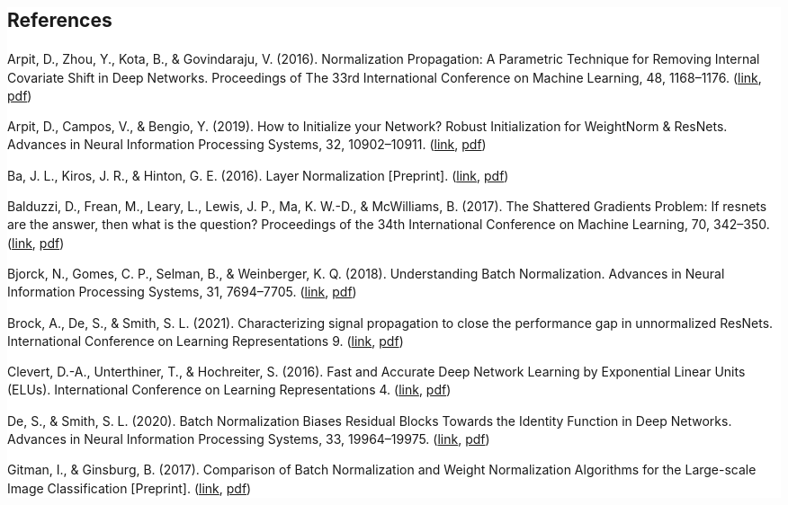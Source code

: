 ## References

<span id="arpit16normprop">Arpit, D., Zhou, Y., Kota, B., & Govindaraju, V. (2016). Normalization Propagation: A Parametric Technique for Removing Internal Covariate Shift in Deep Networks. 
Proceedings of The 33rd International Conference on Machine Learning, 48, 1168–1176.</span> 
([link](https://proceedings.mlr.press/v48/arpitb16.html),
 [pdf](http://proceedings.mlr.press/v48/arpitb16.pdf))

<span id="arpit19how">Arpit, D., Campos, V., & Bengio, Y. (2019). How to Initialize your Network? Robust Initialization for WeightNorm & ResNets. 
Advances in Neural Information Processing Systems, 32, 10902–10911.</span>
([link](https://papers.nips.cc/paper/2019/hash/e520f70ac3930490458892665cda6620-Abstract.html),
 [pdf](https://papers.nips.cc/paper/2019/file/e520f70ac3930490458892665cda6620-Paper.pdf))

<span id="ba16layernorm">Ba, J. L., Kiros, J. R., & Hinton, G. E. (2016). Layer Normalization [Preprint]. </span> 
([link](http://arxiv.org/abs/1607.06450),
 [pdf](http://arxiv.org/pdf/1607.06450.pdf))

<span id="balduzzi17shattered">Balduzzi, D., Frean, M., Leary, L., Lewis, J. P., Ma, K. W.-D., & McWilliams, B. (2017). The Shattered Gradients Problem: If resnets are the answer, then what is the question? 
Proceedings of the 34th International Conference on Machine Learning, 70, 342–350.</span> 
([link](https://proceedings.mlr.press/v70/balduzzi17b.html),
 [pdf](http://proceedings.mlr.press/v70/balduzzi17b/balduzzi17b.pdf))

<span id="bjorck18understanding">Bjorck, N., Gomes, C. P., Selman, B., & Weinberger, K. Q. (2018). Understanding Batch Normalization. 
Advances in Neural Information Processing Systems, 31, 7694–7705. </span> 
([link](https://proceedings.neurips.cc/paper/2018/hash/36072923bfc3cf47745d704feb489480-Abstract.html),
 [pdf](https://proceedings.neurips.cc/paper/2018/file/36072923bfc3cf47745d704feb489480-Paper.pdf))

<span id="brock21characterizing">Brock, A., De, S., & Smith, S. L. (2021). Characterizing signal propagation to close the performance gap in unnormalized ResNets. 
International Conference on Learning Representations 9.</span>
([link](https://openreview.net/forum?id=IX3Nnir2omJ),
 [pdf](https://openreview.net/pdf?id=IX3Nnir2omJ))

<span id="clevert16elu">Clevert, D.-A., Unterthiner, T., & Hochreiter, S. (2016). Fast and Accurate Deep Network Learning by Exponential Linear Units (ELUs). 
International Conference on Learning Representations 4.</span> 
([link](http://arxiv.org/abs/1511.07289),
 [pdf](http://arxiv.org/pdf/1511.07289.pdf))

<span id="de20skipinit">De, S., & Smith, S. L. (2020). Batch Normalization Biases Residual Blocks Towards the Identity Function in Deep Networks. 
Advances in Neural Information Processing Systems, 33, 19964–19975.</span>
([link](https://proceedings.neurips.cc//paper/2020/hash/e6b738eca0e6792ba8a9cbcba6c1881d-Abstract.html),
 [pdf](https://proceedings.neurips.cc//paper/2020/file/e6b738eca0e6792ba8a9cbcba6c1881d-Paper.pdf))

<span id="gitman17comparison">Gitman, I., & Ginsburg, B. (2017). Comparison of Batch Normalization and Weight Normalization Algorithms for the Large-scale Image Classification [Preprint]. </span> 
([link](http://arxiv.org/abs/1709.08145),
 [pdf](http://arxiv.org/pdf/1709.08145.pdf))
